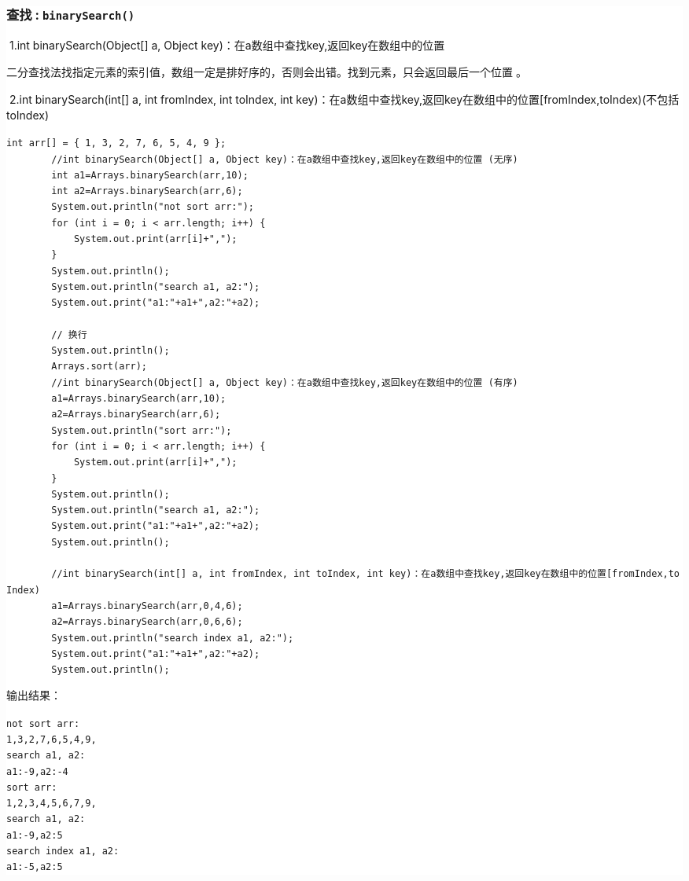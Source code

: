 

### 查找 : `binarySearch()`

​		1.int binarySearch(Object[] a, Object key)：在a数组中查找key,返回key在数组中的位置

​		二分查找法找指定元素的索引值，数组一定是排好序的，否则会出错。找到元素，只会返回最后一个位置 。

​		2.int binarySearch(int[] a, int fromIndex, int toIndex, int key)：在a数组中查找key,返回key在数组中的位置[fromIndex,toIndex)(不包括toIndex)

```
int arr[] = { 1, 3, 2, 7, 6, 5, 4, 9 };
        //int binarySearch(Object[] a, Object key)：在a数组中查找key,返回key在数组中的位置 (无序)
        int a1=Arrays.binarySearch(arr,10);
        int a2=Arrays.binarySearch(arr,6);
        System.out.println("not sort arr:");
        for (int i = 0; i < arr.length; i++) {
            System.out.print(arr[i]+",");
        }
        System.out.println();
        System.out.println("search a1, a2:");
        System.out.print("a1:"+a1+",a2:"+a2);

        // 换行
        System.out.println();
        Arrays.sort(arr);
        //int binarySearch(Object[] a, Object key)：在a数组中查找key,返回key在数组中的位置 (有序)
        a1=Arrays.binarySearch(arr,10);
        a2=Arrays.binarySearch(arr,6);
        System.out.println("sort arr:");
        for (int i = 0; i < arr.length; i++) {
            System.out.print(arr[i]+",");
        }
        System.out.println();
        System.out.println("search a1, a2:");
        System.out.print("a1:"+a1+",a2:"+a2);
        System.out.println();

        //int binarySearch(int[] a, int fromIndex, int toIndex, int key)：在a数组中查找key,返回key在数组中的位置[fromIndex,toIndex)
        a1=Arrays.binarySearch(arr,0,4,6);
        a2=Arrays.binarySearch(arr,0,6,6);
        System.out.println("search index a1, a2:");
        System.out.print("a1:"+a1+",a2:"+a2);
        System.out.println();
```



输出结果：

```
not sort arr:
1,3,2,7,6,5,4,9,
search a1, a2:
a1:-9,a2:-4
sort arr:
1,2,3,4,5,6,7,9,
search a1, a2:
a1:-9,a2:5
search index a1, a2:
a1:-5,a2:5
```
